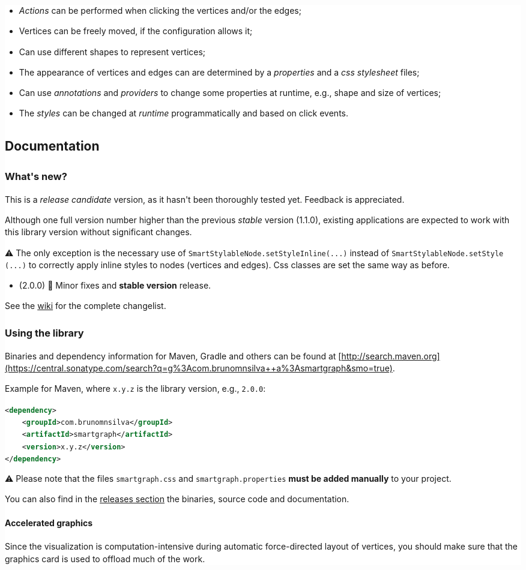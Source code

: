 - *Actions* can be performed when clicking the vertices and/or the edges;

- Vertices can be freely moved, if the configuration allows it;

- Can use different shapes to represent vertices;

- The appearance of vertices and edges can are determined by a *properties* and a *css stylesheet* files;

- Can use *annotations* and *providers* to change some properties at runtime, e.g., shape and size of vertices;

- The *styles* can be changed at *runtime* programmatically and based on click events. 

## Documentation

### What's new?

This is a *release candidate* version, as it hasn't been thoroughly tested yet. Feedback is appreciated.

Although one full version number higher than the previous *stable* version (1.1.0), existing applications are expected to work with this library version without significant changes.

:warning: The only exception is the necessary use of `SmartStylableNode.setStyleInline(...)` instead of `SmartStylableNode.setStyle(...)` to correctly apply inline styles to nodes (vertices and edges). Css classes are set the same way as before.

- (2.0.0) :tada: Minor fixes and **stable version** release.

See the [wiki](https://github.com/brunomnsilva/JavaFXSmartGraph/wiki) for the complete changelist.

### Using the library

Binaries and dependency information for Maven, Gradle and others can be found at [http://search.maven.org](https://central.sonatype.com/search?q=g%3Acom.brunomnsilva++a%3Asmartgraph&smo=true).

Example for Maven, where `x.y.z` is the library version, e.g., `2.0.0`:

```xml
<dependency>
    <groupId>com.brunomnsilva</groupId>
    <artifactId>smartgraph</artifactId>
    <version>x.y.z</version>
</dependency>
```

:warning: Please note that the files `smartgraph.css` and `smartgraph.properties` **must be added manually** to your project.

You can also find in the [releases section](https://github.com/brunomnsilva/JavaFXSmartGraph/releases) the binaries, source code and documentation.

#### Accelerated graphics

Since the visualization is computation-intensive during automatic force-directed layout of vertices, you should make sure that the graphics card is used to offload much of the work. 

